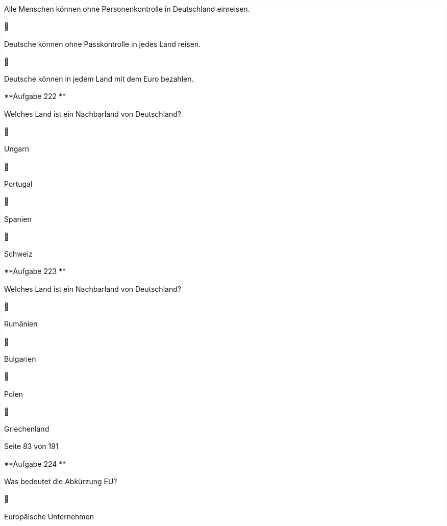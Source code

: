 Alle Menschen können ohne Personenkontrolle in Deutschland einreisen. 

 

Deutsche können ohne Passkontrolle in jedes Land reisen. 

 

Deutsche können in jedem Land mit dem Euro bezahlen. 

**Aufgabe 222 **

Welches Land ist ein Nachbarland von Deutschland? 

 

Ungarn 

 

Portugal 

 

Spanien 

 

Schweiz 

**Aufgabe 223 **

Welches Land ist ein Nachbarland von Deutschland? 

 

Rumänien 

 

Bulgarien 

 

Polen 

 

Griechenland 





Seite 83 von 191 





**Aufgabe 224 **

Was bedeutet die Abkürzung EU? 

 

Europäische Unternehmen 
